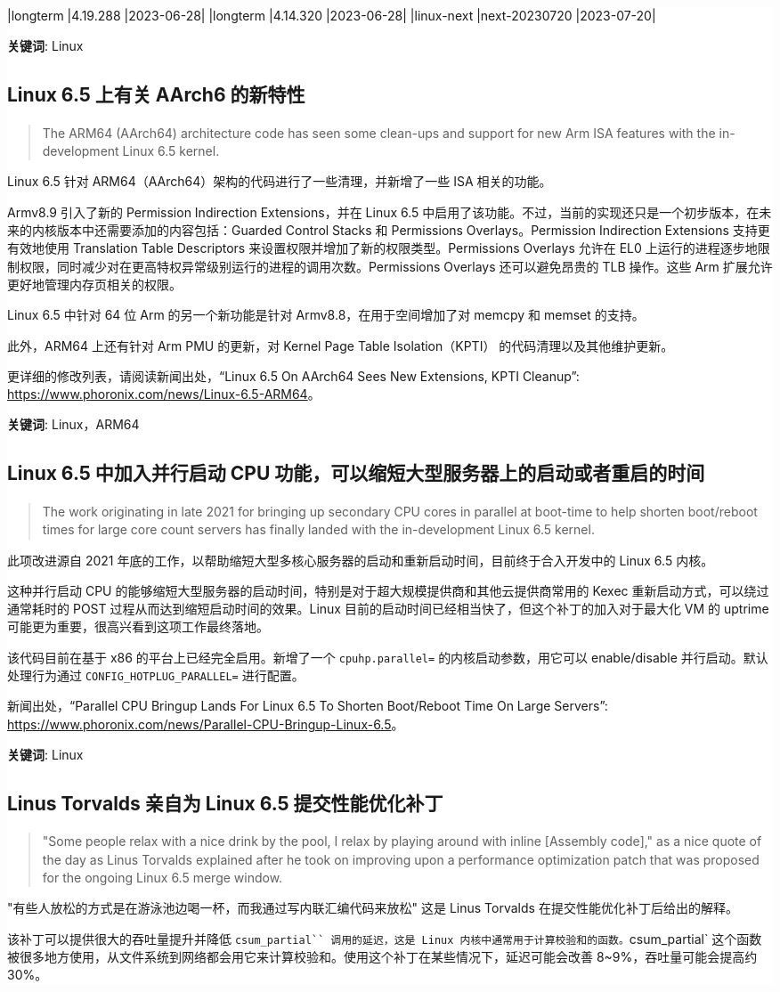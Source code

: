 |longterm       |4.19.288       |2023-06-28|
|longterm       |4.14.320       |2023-06-28|
|linux-next     |next-20230720  |2023-07-20|

**关键词**: Linux

## Linux 6.5 上有关 AArch6 的新特性

> The ARM64 (AArch64) architecture code has seen some clean-ups and support for new Arm ISA features with the in-development Linux 6.5 kernel.

Linux 6.5 针对 ARM64（AArch64）架构的代码进行了一些清理，并新增了一些 ISA 相关的功能。

Armv8.9 引入了新的 Permission Indirection Extensions，并在 Linux 6.5 中启用了该功能。不过，当前的实现还只是一个初步版本，在未来的内核版本中还需要添加的内容包括：Guarded Control Stacks 和 Permissions Overlays。Permission Indirection Extensions 支持更有效地使用 Translation Table Descriptors 来设置权限并增加了新的权限类型。Permissions Overlays 允许在 EL0 上运行的进程逐步地限制权限，同时减少对在更高特权异常级别运行的进程的调用次数。Permissions Overlays 还可以避免昂贵的 TLB 操作。这些 Arm 扩展允许更好地管理内存页相关的权限。

Linux 6.5 中针对 64 位 Arm 的另一个新功能是针对 Armv8.8，在用于空间增加了对 memcpy 和 memset 的支持。

此外，ARM64 上还有针对 Arm PMU 的更新，对 Kernel Page Table Isolation（KPTI） 的代码清理以及其他维护更新。

更详细的修改列表，请阅读新闻出处，“Linux 6.5 On AArch64 Sees New Extensions, KPTI Cleanup”: <https://www.phoronix.com/news/Linux-6.5-ARM64>。

**关键词**: Linux，ARM64

## Linux 6.5 中加入并行启动 CPU 功能，可以缩短大型服务器上的启动或者重启的时间

> The work originating in late 2021 for bringing up secondary CPU cores in parallel at boot-time to help shorten boot/reboot times for large core count servers has finally landed with the in-development Linux 6.5 kernel.

此项改进源自 2021 年底的工作，以帮助缩短大型多核心服务器的启动和重新启动时间，目前终于合入开发中的 Linux 6.5 内核。

这种并行启动 CPU 的能够缩短大型服务器的启动时间，特别是对于超大规模提供商和其他云提供商常用的 Kexec 重新启动方式，可以绕过通常耗时的 POST 过程从而达到缩短启动时间的效果。Linux 目前的启动时间已经相当快了，但这个补丁的加入对于最大化 VM 的 uptrime 可能更为重要，很高兴看到这项工作最终落地。

该代码目前在基于 x86 的平台上已经完全启用。新增了一个 `cpuhp.parallel=` 的内核启动参数，用它可以 enable/disable 并行启动。默认处理行为通过 `CONFIG_HOTPLUG_PARALLEL=` 进行配置。

新闻出处，“Parallel CPU Bringup Lands For Linux 6.5 To Shorten Boot/Reboot Time On Large Servers”: <https://www.phoronix.com/news/Parallel-CPU-Bringup-Linux-6.5>。

**关键词**: Linux

## Linus Torvalds 亲自为 Linux 6.5 提交性能优化补丁

> "Some people relax with a nice drink by the pool, I relax by playing around with inline [Assembly code]," as a nice quote of the day as Linus Torvalds explained after he took on improving upon a performance optimization patch that was proposed for the ongoing Linux 6.5 merge window.

"有些人放松的方式是在游泳池边喝一杯，而我通过写内联汇编代码来放松" 这是 Linus Torvalds 在提交性能优化补丁后给出的解释。

该补丁可以提供很大的吞吐量提升并降低 `csum_partial`` 调用的延迟，这是 Linux 内核中通常用于计算校验和的函数。`csum_partial` 这个函数被很多地方使用，从文件系统到网络都会用它来计算校验和。使用这个补丁在某些情况下，延迟可能会改善 8~9%，吞吐量可能会提高约 30%。
